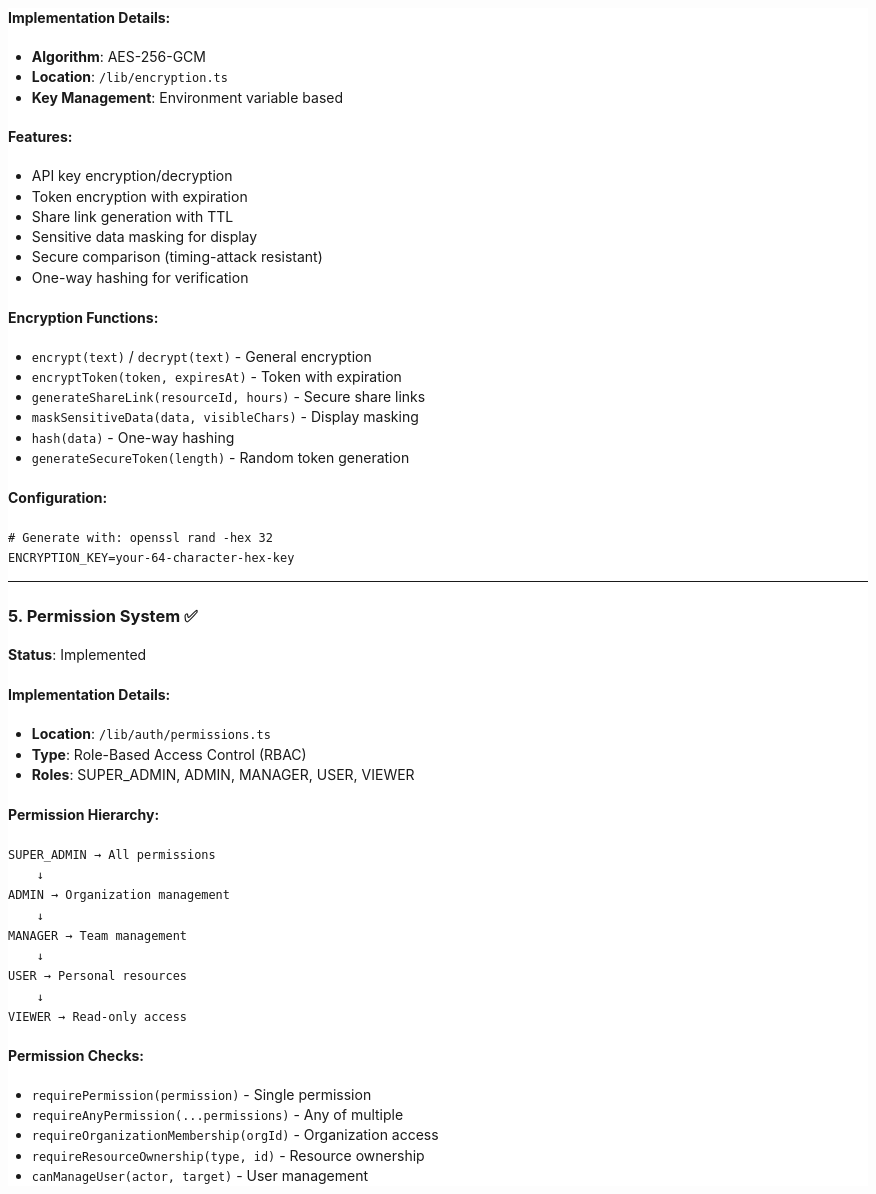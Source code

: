 #### Implementation Details:
- **Algorithm**: AES-256-GCM
- **Location**: `/lib/encryption.ts`
- **Key Management**: Environment variable based

#### Features:
- API key encryption/decryption
- Token encryption with expiration
- Share link generation with TTL
- Sensitive data masking for display
- Secure comparison (timing-attack resistant)
- One-way hashing for verification

#### Encryption Functions:
- `encrypt(text)` / `decrypt(text)` - General encryption
- `encryptToken(token, expiresAt)` - Token with expiration
- `generateShareLink(resourceId, hours)` - Secure share links
- `maskSensitiveData(data, visibleChars)` - Display masking
- `hash(data)` - One-way hashing
- `generateSecureToken(length)` - Random token generation

#### Configuration:
```env
# Generate with: openssl rand -hex 32
ENCRYPTION_KEY=your-64-character-hex-key
```

---

### 5. Permission System ✅
**Status**: Implemented

#### Implementation Details:
- **Location**: `/lib/auth/permissions.ts`
- **Type**: Role-Based Access Control (RBAC)
- **Roles**: SUPER_ADMIN, ADMIN, MANAGER, USER, VIEWER

#### Permission Hierarchy:
```
SUPER_ADMIN → All permissions
    ↓
ADMIN → Organization management
    ↓
MANAGER → Team management
    ↓
USER → Personal resources
    ↓
VIEWER → Read-only access
```

#### Permission Checks:
- `requirePermission(permission)` - Single permission
- `requireAnyPermission(...permissions)` - Any of multiple
- `requireOrganizationMembership(orgId)` - Organization access
- `requireResourceOwnership(type, id)` - Resource ownership
- `canManageUser(actor, target)` - User management
